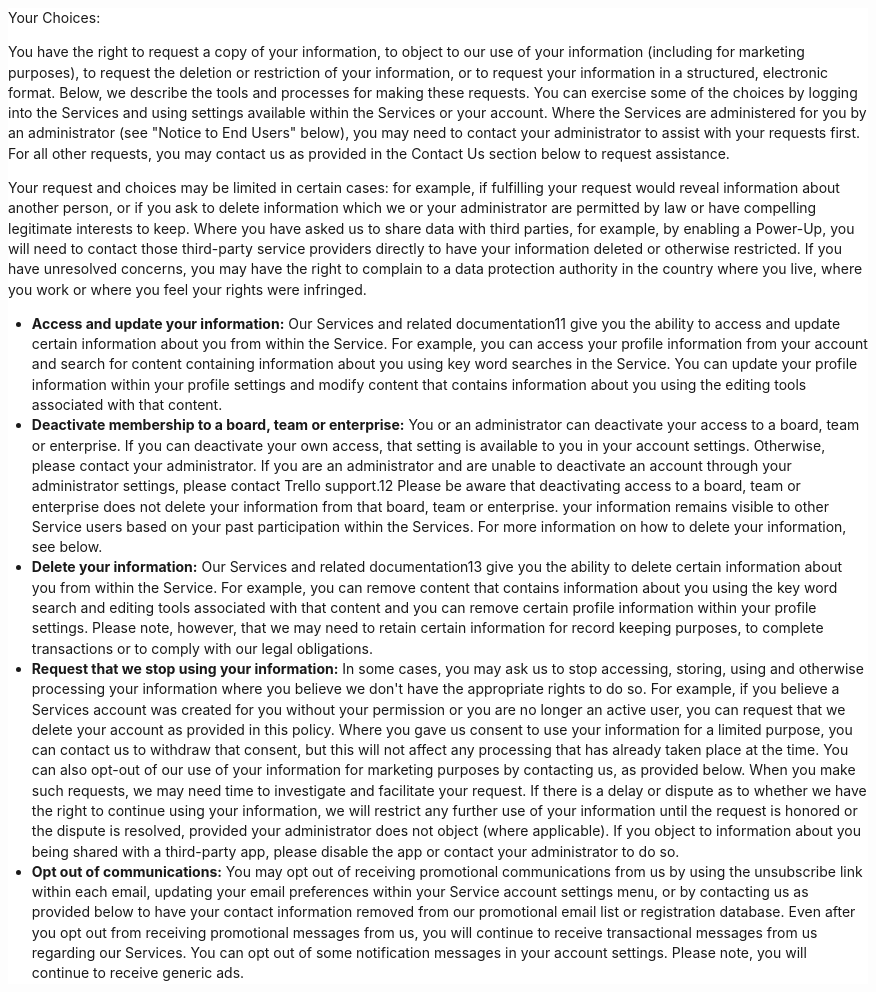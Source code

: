 Your Choices:

You have the right to request a copy of your information, to object to our use of your information (including for marketing purposes), to request the deletion or restriction of your information, or to request your information in a structured, electronic format. Below, we describe the tools and processes for making these requests. You can exercise some of the choices by logging into the Services and using settings available within the Services or your account. Where the Services are administered for you by an administrator (see "Notice to End Users" below), you may need to contact your administrator to assist with your requests first. For all other requests, you may contact us as provided in the Contact Us section below to request assistance.

Your request and choices may be limited in certain cases: for example, if fulfilling your request would reveal information about another person, or if you ask to delete information which we or your administrator are permitted by law or have compelling legitimate interests to keep. Where you have asked us to share data with third parties, for example, by enabling a Power-Up, you will need to contact those third-party service providers directly to have your information deleted or otherwise restricted. If you have unresolved concerns, you may have the right to complain to a data protection authority in the country where you live, where you work or where you feel your rights were infringed.

*   **Access and update your information:** Our Services and related documentation11 give you the ability to access and update certain information about you from within the Service. For example, you can access your profile information from your account and search for content containing information about you using key word searches in the Service. You can update your profile information within your profile settings and modify content that contains information about you using the editing tools associated with that content.
*   **Deactivate membership to a board, team or enterprise:** You or an administrator can deactivate your access to a board, team or enterprise. If you can deactivate your own access, that setting is available to you in your account settings. Otherwise, please contact your administrator. If you are an administrator and are unable to deactivate an account through your administrator settings, please contact Trello support.12 Please be aware that deactivating access to a board, team or enterprise does not delete your information from that board, team or enterprise. your information remains visible to other Service users based on your past participation within the Services. For more information on how to delete your information, see below.
*   **Delete your information:** Our Services and related documentation13 give you the ability to delete certain information about you from within the Service. For example, you can remove content that contains information about you using the key word search and editing tools associated with that content and you can remove certain profile information within your profile settings. Please note, however, that we may need to retain certain information for record keeping purposes, to complete transactions or to comply with our legal obligations.
*   **Request that we stop using your information:** In some cases, you may ask us to stop accessing, storing, using and otherwise processing your information where you believe we don't have the appropriate rights to do so. For example, if you believe a Services account was created for you without your permission or you are no longer an active user, you can request that we delete your account as provided in this policy. Where you gave us consent to use your information for a limited purpose, you can contact us to withdraw that consent, but this will not affect any processing that has already taken place at the time. You can also opt-out of our use of your information for marketing purposes by contacting us, as provided below. When you make such requests, we may need time to investigate and facilitate your request. If there is a delay or dispute as to whether we have the right to continue using your information, we will restrict any further use of your information until the request is honored or the dispute is resolved, provided your administrator does not object (where applicable). If you object to information about you being shared with a third-party app, please disable the app or contact your administrator to do so.
*   **Opt out of communications:** You may opt out of receiving promotional communications from us by using the unsubscribe link within each email, updating your email preferences within your Service account settings menu, or by contacting us as provided below to have your contact information removed from our promotional email list or registration database. Even after you opt out from receiving promotional messages from us, you will continue to receive transactional messages from us regarding our Services. You can opt out of some notification messages in your account settings. Please note, you will continue to receive generic ads.
    